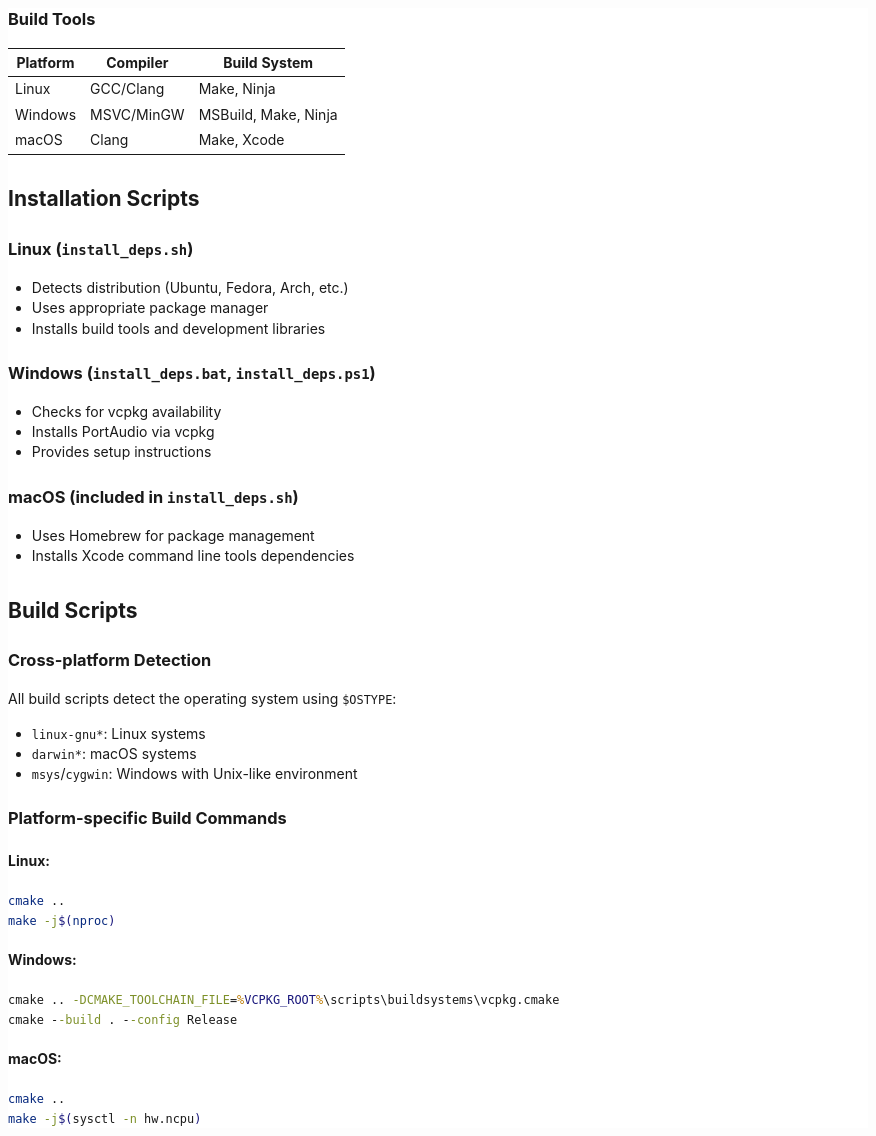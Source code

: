 ### Build Tools

| Platform | Compiler | Build System |
|----------|----------|--------------|
| Linux | GCC/Clang | Make, Ninja |
| Windows | MSVC/MinGW | MSBuild, Make, Ninja |
| macOS | Clang | Make, Xcode |

## Installation Scripts

### Linux (`install_deps.sh`)
- Detects distribution (Ubuntu, Fedora, Arch, etc.)
- Uses appropriate package manager
- Installs build tools and development libraries

### Windows (`install_deps.bat`, `install_deps.ps1`)
- Checks for vcpkg availability
- Installs PortAudio via vcpkg
- Provides setup instructions

### macOS (included in `install_deps.sh`)
- Uses Homebrew for package management
- Installs Xcode command line tools dependencies

## Build Scripts

### Cross-platform Detection
All build scripts detect the operating system using `$OSTYPE`:
- `linux-gnu*`: Linux systems
- `darwin*`: macOS systems  
- `msys`/`cygwin`: Windows with Unix-like environment

### Platform-specific Build Commands

#### Linux:
```bash
cmake ..
make -j$(nproc)
```

#### Windows:
```cmd
cmake .. -DCMAKE_TOOLCHAIN_FILE=%VCPKG_ROOT%\scripts\buildsystems\vcpkg.cmake
cmake --build . --config Release
```

#### macOS:
```bash
cmake ..
make -j$(sysctl -n hw.ncpu)
```
